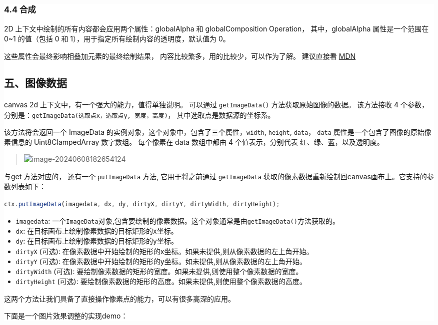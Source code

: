 
### 4.4 合成

2D 上下文中绘制的所有内容都会应用两个属性：globalAlpha 和 globalComposition Operation，
其中，globalAlpha 属性是一个范围在 0~1 的值（包括 0 和 1），用于指定所有绘制内容的透明度，默认值为 0。

这些属性会最终影响相叠加元素的最终绘制结果， 内容比较繁多，用的比较少，可以作为了解。 建议直接看 [MDN](https://developer.mozilla.org/en-US/docs/Web/API/CanvasRenderingContext2D/globalCompositeOperation)



## 五、图像数据

canvas 2d 上下文中，有一个强大的能力，值得单独说明。 可以通过 `getImageData()` 方法获取原始图像的数据。 该方法接收 4 个参数，分别是：`getImageData(选取点x，选取点y, 宽度，高度)`， 其中选取点是数据源的坐标系。 

该方法将会返回一个 ImageData 的实例对象，这个对象中，包含了三个属性，`width`, `height`, `data`， `data` 属性是一个包含了图像的原始像素信息的 Uint8ClampedArray 数字数组。 每个像素在 data 数组中都由 4 个值表示，分别代表 红、绿、蓝，以及透明度。

> ![image-20240608182654124](./assets/image-20240608182654124.png)

与get 方法对应的， 还有一个 `putImageData` 方法, 它用于将之前通过 `getImageData` 获取的像素数据重新绘制回canvas画布上。它支持的参数列表如下：

```javascript
ctx.putImageData(imagedata, dx, dy, dirtyX, dirtyY, dirtyWidth, dirtyHeight);
```

- `imagedata`: 一个`ImageData`对象,包含要绘制的像素数据。这个对象通常是由`getImageData()`方法获取的。
- `dx`: 在目标画布上绘制像素数据的目标矩形的x坐标。
- `dy`: 在目标画布上绘制像素数据的目标矩形的y坐标。
- `dirtyX` (可选): 在像素数据中开始绘制的矩形的x坐标。如果未提供,则从像素数据的左上角开始。
- `dirtyY` (可选): 在像素数据中开始绘制的矩形的y坐标。如未提供,则从像素数据的左上角开始。
- `dirtyWidth` (可选): 要绘制像素数据的矩形的宽度。如果未提供,则使用整个像素数据的宽度。
- `dirtyHeight` (可选): 要绘制像素数据的矩形的高度。如果未提供,则使用整个像素数据的高度。

这两个方法让我们具备了直接操作像素点的能力，可以有很多高深的应用。 

下面是一个图片效果调整的实现demo：
<iframe height="300" style="width: 100%;" scrolling="no" title="【BLOG_POSTS】canvas getImageData" src="https://codepen.io/joisun/embed/wvbqJWG?default-tab=js%2Cresult&editable=true" frameborder="no" loading="lazy" allowtransparency="true" allowfullscreen="true">
  See the Pen <a href="https://codepen.io/joisun/pen/wvbqJWG">
  【BLOG_POSTS】canvas getImageData</a> by joisun (<a href="https://codepen.io/joisun">@joisun</a>)
  on <a href="https://codepen.io">CodePen</a>.
</iframe>